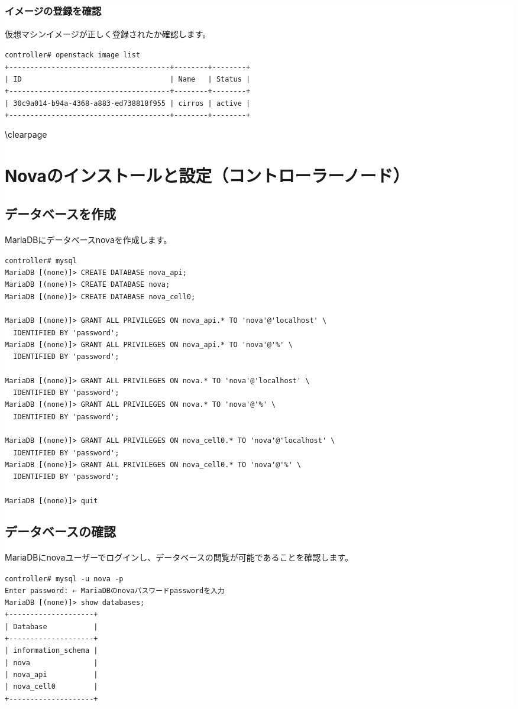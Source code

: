 ### イメージの登録を確認

仮想マシンイメージが正しく登録されたか確認します。

```
controller# openstack image list
+--------------------------------------+--------+--------+
| ID                                   | Name   | Status |
+--------------------------------------+--------+--------+
| 30c9a014-b94a-4368-a883-ed738818f955 | cirros | active |
+--------------------------------------+--------+--------+
```

\clearpage


# Novaのインストールと設定（コントローラーノード）

## データベースを作成

MariaDBにデータベースnovaを作成します。

```
controller# mysql
MariaDB [(none)]> CREATE DATABASE nova_api;
MariaDB [(none)]> CREATE DATABASE nova;
MariaDB [(none)]> CREATE DATABASE nova_cell0;

MariaDB [(none)]> GRANT ALL PRIVILEGES ON nova_api.* TO 'nova'@'localhost' \
  IDENTIFIED BY 'password';
MariaDB [(none)]> GRANT ALL PRIVILEGES ON nova_api.* TO 'nova'@'%' \
  IDENTIFIED BY 'password';

MariaDB [(none)]> GRANT ALL PRIVILEGES ON nova.* TO 'nova'@'localhost' \
  IDENTIFIED BY 'password';
MariaDB [(none)]> GRANT ALL PRIVILEGES ON nova.* TO 'nova'@'%' \
  IDENTIFIED BY 'password';

MariaDB [(none)]> GRANT ALL PRIVILEGES ON nova_cell0.* TO 'nova'@'localhost' \
  IDENTIFIED BY 'password';
MariaDB [(none)]> GRANT ALL PRIVILEGES ON nova_cell0.* TO 'nova'@'%' \
  IDENTIFIED BY 'password';

MariaDB [(none)]> quit
```

## データベースの確認

MariaDBにnovaユーザーでログインし、データベースの閲覧が可能であることを確認します。

```
controller# mysql -u nova -p
Enter password: ← MariaDBのnovaパスワードpasswordを入力
MariaDB [(none)]> show databases;
+--------------------+
| Database           |
+--------------------+
| information_schema |
| nova               |
| nova_api           |
| nova_cell0         |
+--------------------+
```
